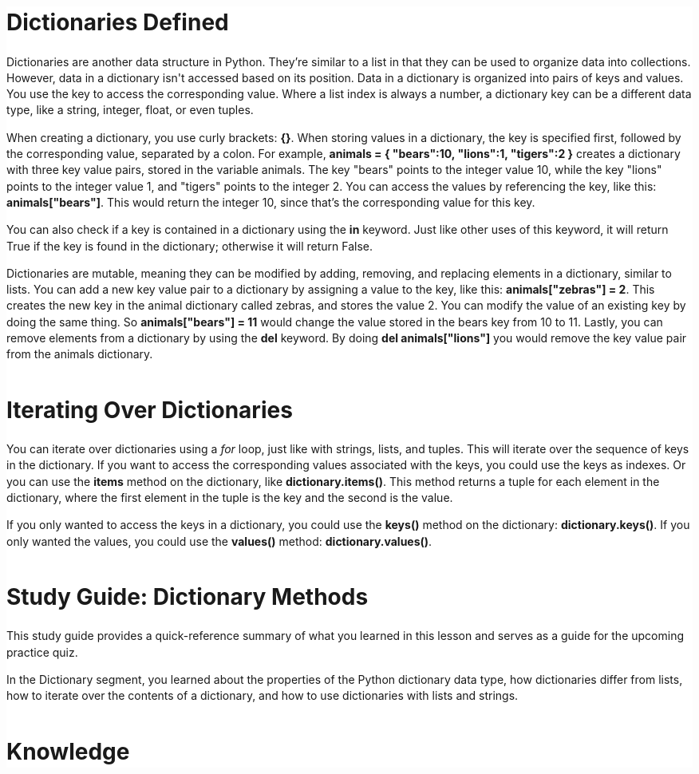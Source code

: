 # Dictionaries Defined

Dictionaries are another data structure in Python. They’re similar to a list in that they can be used to organize data into collections. However, data in a dictionary isn't accessed based on its position. Data in a dictionary is organized into pairs of keys and values. You use the key to access the corresponding value. Where a list index is always a number, a dictionary key can be a different data type, like a string, integer, float, or even tuples.

When creating a dictionary, you use curly brackets: **{}**. When storing values in a dictionary, the key is specified first, followed by the corresponding value, separated by a colon. For example, **animals = { "bears":10, "lions":1, "tigers":2 }** creates a dictionary with three key value pairs, stored in the variable animals. The key "bears" points to the integer value 10, while the key "lions" points to the integer value 1, and "tigers" points to the integer 2. You can access the values by referencing the key, like this: **animals["bears"]**. This would return the integer 10, since that’s the corresponding value for this key.

You can also check if a key is contained in a dictionary using the **in** keyword. Just like other uses of this keyword, it will return True if the key is found in the dictionary; otherwise it will return False.

Dictionaries are mutable, meaning they can be modified by adding, removing, and replacing elements in a dictionary, similar to lists. You can add a new key value pair to a dictionary by assigning a value to the key, like this: **animals["zebras"] = 2**. This creates the new key in the animal dictionary called zebras, and stores the value 2. You can modify the value of an existing key by doing the same thing. So **animals["bears"] = 11** would change the value stored in the bears key from 10 to 11. Lastly, you can remove elements from a dictionary by using the **del** keyword. By doing **del animals["lions"]** you would remove the key value pair from the animals dictionary.

# Iterating Over Dictionaries

You can iterate over dictionaries using a _for_ loop, just like with strings, lists, and tuples. This will iterate over the sequence of keys in the dictionary. If you want to access the corresponding values associated with the keys, you could use the keys as indexes. Or you can use the **items** method on the dictionary, like **dictionary.items()**. This method returns a tuple for each element in the dictionary, where the first element in the tuple is the key and the second is the value.

If you only wanted to access the keys in a dictionary, you could use the **keys()** method on the dictionary: **dictionary.keys()**. If you only wanted the values, you could use the **values()** method: **dictionary.values()**.

# Study Guide: Dictionary Methods

This study guide provides a quick-reference summary of what you learned in this lesson and serves as a guide for the upcoming practice quiz. 

In the Dictionary segment, you learned about the properties of the Python dictionary data type, how dictionaries differ from lists, how to iterate over the contents of a dictionary, and how to use dictionaries with lists and strings.

# Knowledge
